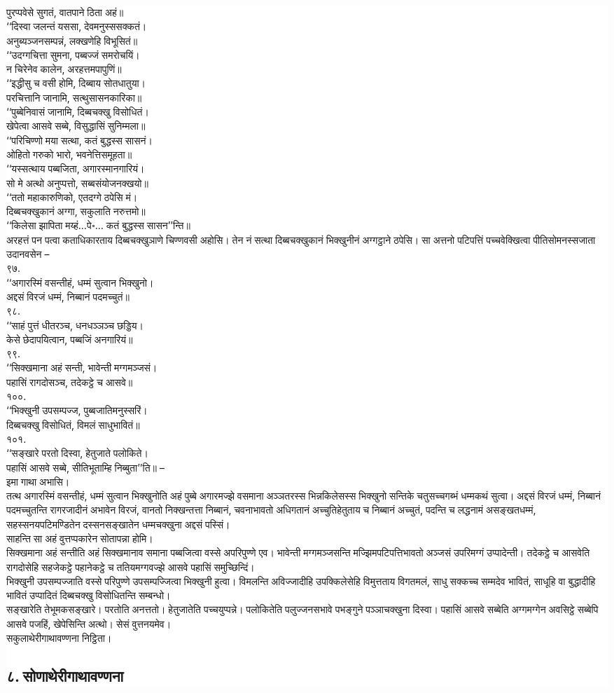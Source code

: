 पुरप्पवेसे सुगतं, वातपाने ठिता अहं॥  
‘‘दिस्वा जलन्तं यससा, देवमनुस्ससक्कतं।  
अनुब्यञ्जनसम्पन्नं, लक्खणेहि विभूसितं॥  
‘‘उदग्गचित्ता सुमना, पब्बज्जं समरोचयिं।  
न चिरेनेव कालेन, अरहत्तमपापुणिं॥  
‘‘इद्धीसु च वसी होमि, दिब्बाय सोतधातुया।  
परचित्तानि जानामि, सत्थुसासनकारिका॥  
‘‘पुब्बेनिवासं जानामि, दिब्बचक्खु विसोधितं।  
खेपेत्वा आसवे सब्बे, विसुद्धासिं सुनिम्मला॥  
‘‘परिचिण्णो मया सत्था, कतं बुद्धस्स सासनं।  
ओहितो गरुको भारो, भवनेत्तिसमूहता॥  
‘‘यस्सत्थाय पब्बजिता, अगारस्मानगारियं।  
सो मे अत्थो अनुप्पत्तो, सब्बसंयोजनक्खयो॥  
‘‘ततो महाकारुणिको, एतदग्गे ठपेसि मं।  
दिब्बचक्खुकानं अग्गा, सकुलाति नरुत्तमो॥  
‘‘किलेसा झापिता मय्हं…पे॰… कतं बुद्धस्स सासन’’न्ति॥  
अरहत्तं पन पत्वा कताधिकारताय दिब्बचक्खुञाणे चिण्णवसी अहोसि। तेन नं सत्था दिब्बचक्खुकानं भिक्खुनीनं अग्गट्ठाने ठपेसि। सा अत्तनो पटिपत्तिं पच्चवेक्खित्वा पीतिसोमनस्सजाता उदानवसेन –  
९७.  
‘‘अगारस्मिं वसन्तीहं, धम्मं सुत्वान भिक्खुनो।  
अद्दसं विरजं धम्मं, निब्बानं पदमच्चुतं॥  
९८.  
‘‘साहं पुत्तं धीतरञ्च, धनधञ्ञञ्च छड्डिय।  
केसे छेदापयित्वान, पब्बजिं अनगारियं॥  
९९.  
‘‘सिक्खमाना अहं सन्ती, भावेन्ती मग्गमञ्जसं।  
पहासिं रागदोसञ्च, तदेकट्ठे च आसवे॥  
१००.  
‘‘भिक्खुनी उपसम्पज्ज, पुब्बजातिमनुस्सरिं।  
दिब्बचक्खु विसोधितं, विमलं साधुभावितं॥  
१०१.  
‘‘सङ्खारे परतो दिस्वा, हेतुजाते पलोकिते।  
पहासिं आसवे सब्बे, सीतिभूताम्हि निब्बुता’’ति॥ –  
इमा गाथा अभासि।  
तत्थ अगारस्मिं वसन्तीहं, धम्मं सुत्वान भिक्खुनोति अहं पुब्बे अगारमज्झे वसमाना अञ्ञतरस्स भिन्नकिलेसस्स भिक्खुनो सन्तिके चतुसच्चगब्भं धम्मकथं सुत्वा। अद्दसं विरजं धम्मं, निब्बानं पदमच्चुतन्ति रागरजादीनं अभावेन विरजं, वानतो निक्खन्तत्ता निब्बानं, चवनाभावतो अधिगतानं अच्चुतिहेतुताय च निब्बानं अच्चुतं, पदन्ति च लद्धनामं असङ्खतधम्मं, सहस्सनयपटिमण्डितेन दस्सनसङ्खातेन धम्मचक्खुना अद्दसं पस्सिं।  
साहन्ति सा अहं वुत्तप्पकारेन सोतापन्ना होमि।  
सिक्खमाना अहं सन्तीति अहं सिक्खमानाव समाना पब्बजित्वा वस्से अपरिपुण्णे एव। भावेन्ती मग्गमञ्जसन्ति मज्झिमपटिपत्तिभावतो अञ्जसं उपरिमग्गं उप्पादेन्ती। तदेकट्ठे च आसवेति रागदोसेहि सहजेकट्ठे पहानेकट्ठे च ततियमग्गवज्झे आसवे पहासिं समुच्छिन्दिं।  
भिक्खुनी उपसम्पज्जाति वस्से परिपुण्णे उपसम्पज्जित्वा भिक्खुनी हुत्वा। विमलन्ति अविज्जादीहि उपक्किलेसेहि विमुत्तताय विगतमलं, साधु सक्कच्च सम्मदेव भावितं, साधूहि वा बुद्धादीहि भावितं उप्पादितं दिब्बचक्खु विसोधितन्ति सम्बन्धो।  
सङ्खारेति तेभूमकसङ्खारे। परतोति अनत्ततो। हेतुजातेति पच्चयुप्पन्ने। पलोकितेति पलुज्जनसभावे पभङ्गुने पञ्ञाचक्खुना दिस्वा। पहासिं आसवे सब्बेति अग्गमग्गेन अवसिट्ठे सब्बेपि आसवे पजहिं, खेपेसिन्ति अत्थो। सेसं वुत्तनयमेव।  
सकुलाथेरीगाथावण्णना निट्ठिता।  


## ८. सोणाथेरीगाथावण्णना
